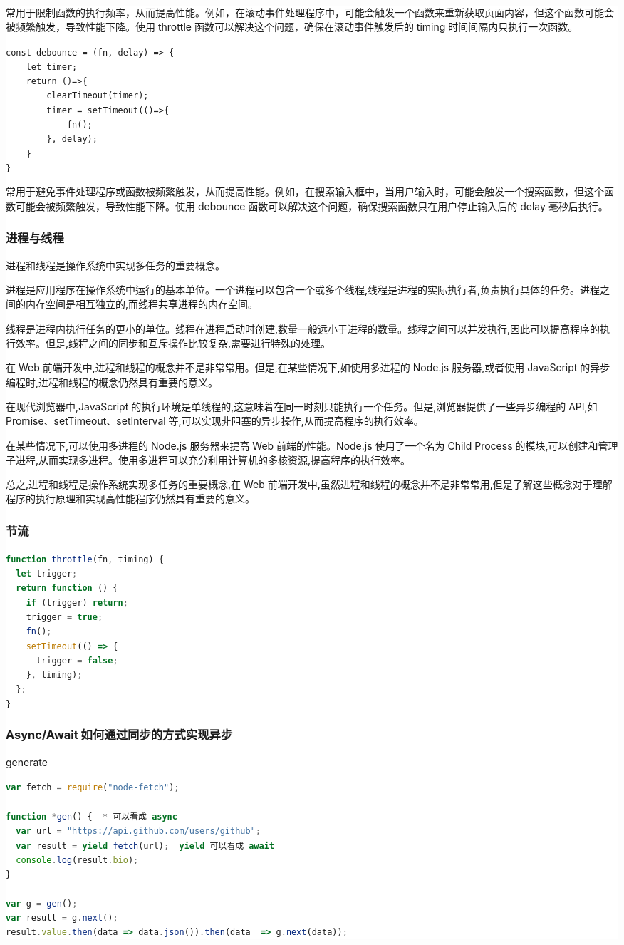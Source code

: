 常用于限制函数的执行频率，从而提高性能。例如，在滚动事件处理程序中，可能会触发一个函数来重新获取页面内容，但这个函数可能会被频繁触发，导致性能下降。使用 throttle 函数可以解决这个问题，确保在滚动事件触发后的 timing 时间间隔内只执行一次函数。

```
const debounce = (fn, delay) => {
    let timer;
    return ()=>{
        clearTimeout(timer);
        timer = setTimeout(()=>{
            fn();
        }, delay);
    }
}
```

常用于避免事件处理程序或函数被频繁触发，从而提高性能。例如，在搜索输入框中，当用户输入时，可能会触发一个搜索函数，但这个函数可能会被频繁触发，导致性能下降。使用 debounce 函数可以解决这个问题，确保搜索函数只在用户停止输入后的 delay 毫秒后执行。

### 进程与线程

进程和线程是操作系统中实现多任务的重要概念。

进程是应用程序在操作系统中运行的基本单位。一个进程可以包含一个或多个线程,线程是进程的实际执行者,负责执行具体的任务。进程之间的内存空间是相互独立的,而线程共享进程的内存空间。

线程是进程内执行任务的更小的单位。线程在进程启动时创建,数量一般远小于进程的数量。线程之间可以并发执行,因此可以提高程序的执行效率。但是,线程之间的同步和互斥操作比较复杂,需要进行特殊的处理。

在 Web 前端开发中,进程和线程的概念并不是非常常用。但是,在某些情况下,如使用多进程的 Node.js 服务器,或者使用 JavaScript 的异步编程时,进程和线程的概念仍然具有重要的意义。

在现代浏览器中,JavaScript 的执行环境是单线程的,这意味着在同一时刻只能执行一个任务。但是,浏览器提供了一些异步编程的 API,如 Promise、setTimeout、setInterval 等,可以实现非阻塞的异步操作,从而提高程序的执行效率。

在某些情况下,可以使用多进程的 Node.js 服务器来提高 Web 前端的性能。Node.js 使用了一个名为 Child Process 的模块,可以创建和管理子进程,从而实现多进程。使用多进程可以充分利用计算机的多核资源,提高程序的执行效率。

总之,进程和线程是操作系统实现多任务的重要概念,在 Web 前端开发中,虽然进程和线程的概念并不是非常常用,但是了解这些概念对于理解程序的执行原理和实现高性能程序仍然具有重要的意义。

### 节流

```js
function throttle(fn, timing) {
  let trigger;
  return function () {
    if (trigger) return;
    trigger = true;
    fn();
    setTimeout(() => {
      trigger = false;
    }, timing);
  };
}
```

### Async/Await 如何通过同步的方式实现异步

generate

```js
var fetch = require("node-fetch");

function *gen() {  * 可以看成 async
  var url = "https://api.github.com/users/github";
  var result = yield fetch(url);  yield 可以看成 await
  console.log(result.bio);
}

var g = gen();
var result = g.next();
result.value.then(data => data.json()).then(data  => g.next(data));
```
